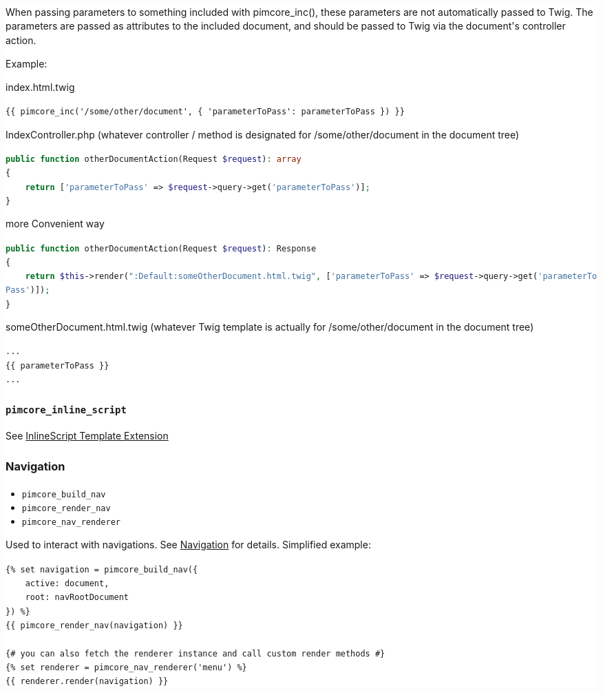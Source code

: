 When passing parameters to something included with pimcore_inc(), these parameters are not automatically passed to Twig.
The parameters are passed as attributes to the included document, and should be passed to Twig via the document's controller action.

Example:

index.html.twig
```twig
{{ pimcore_inc('/some/other/document', { 'parameterToPass': parameterToPass }) }}
``` 

IndexController.php (whatever controller / method is designated for /some/other/document in the document tree)
```php
public function otherDocumentAction(Request $request): array
{
    return ['parameterToPass' => $request->query->get('parameterToPass')];
}
```

more Convenient way
```php
public function otherDocumentAction(Request $request): Response
{
    return $this->render(":Default:someOtherDocument.html.twig", ['parameterToPass' => $request->query->get('parameterToPass')]);
}
```


someOtherDocument.html.twig (whatever Twig template is actually for /some/other/document in the document tree)
```twig
...
{{ parameterToPass }}
...
```


### `pimcore_inline_script` 
See [InlineScript Template Extension](06_InlineScript.md)

### Navigation

* `pimcore_build_nav`
* `pimcore_render_nav`
* `pimcore_nav_renderer`

Used to interact with navigations. See [Navigation](../../../03_Documents/03_Navigation.md) for details. Simplified example:

```twig
{% set navigation = pimcore_build_nav({
    active: document,
    root: navRootDocument
}) %}
{{ pimcore_render_nav(navigation) }}

{# you can also fetch the renderer instance and call custom render methods #}
{% set renderer = pimcore_nav_renderer('menu') %}
{{ renderer.render(navigation) }}
```
